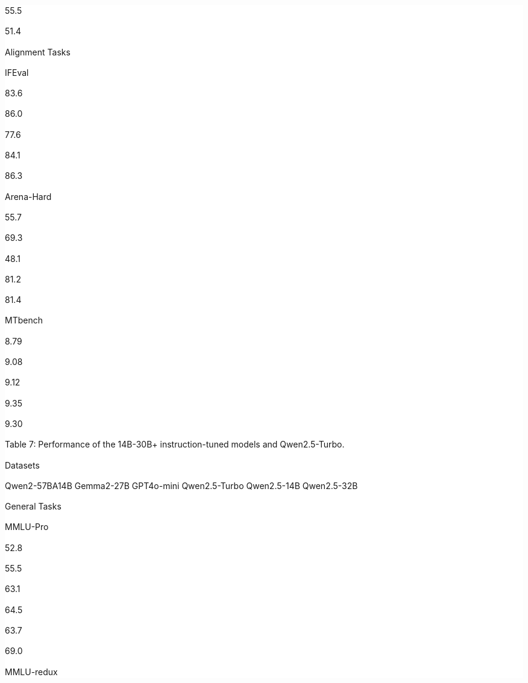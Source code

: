 55.5

51.4

Alignment Tasks

IFEval

83.6

86.0

77.6

84.1

86.3

Arena-Hard

55.7

69.3

48.1

81.2

81.4

MTbench

8.79

9.08

9.12

9.35

9.30

Table 7: Performance of the 14B-30B+ instruction-tuned models and Qwen2.5-Turbo.

Datasets

Qwen2-57BA14B Gemma2-27B GPT4o-mini Qwen2.5-Turbo Qwen2.5-14B Qwen2.5-32B

General Tasks

MMLU-Pro

52.8

55.5

63.1

64.5

63.7

69.0

MMLU-redux
